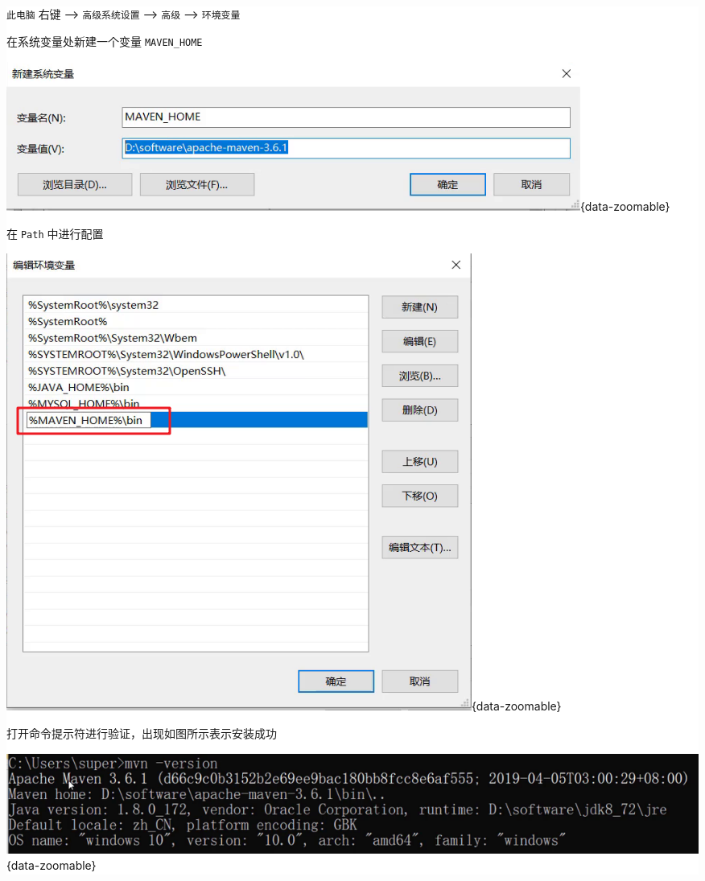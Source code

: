   `此电脑` 右键 --> `高级系统设置` --> `高级` --> `环境变量`

  在系统变量处新建一个变量 `MAVEN_HOME`

  ![](assets/image-20210726164058589.png){data-zoomable}

  在 `Path` 中进行配置

  ![](assets/image-20210726164146832.png){data-zoomable}

  打开命令提示符进行验证，出现如图所示表示安装成功

  ![](assets/image-20210726164306480.png){data-zoomable}
